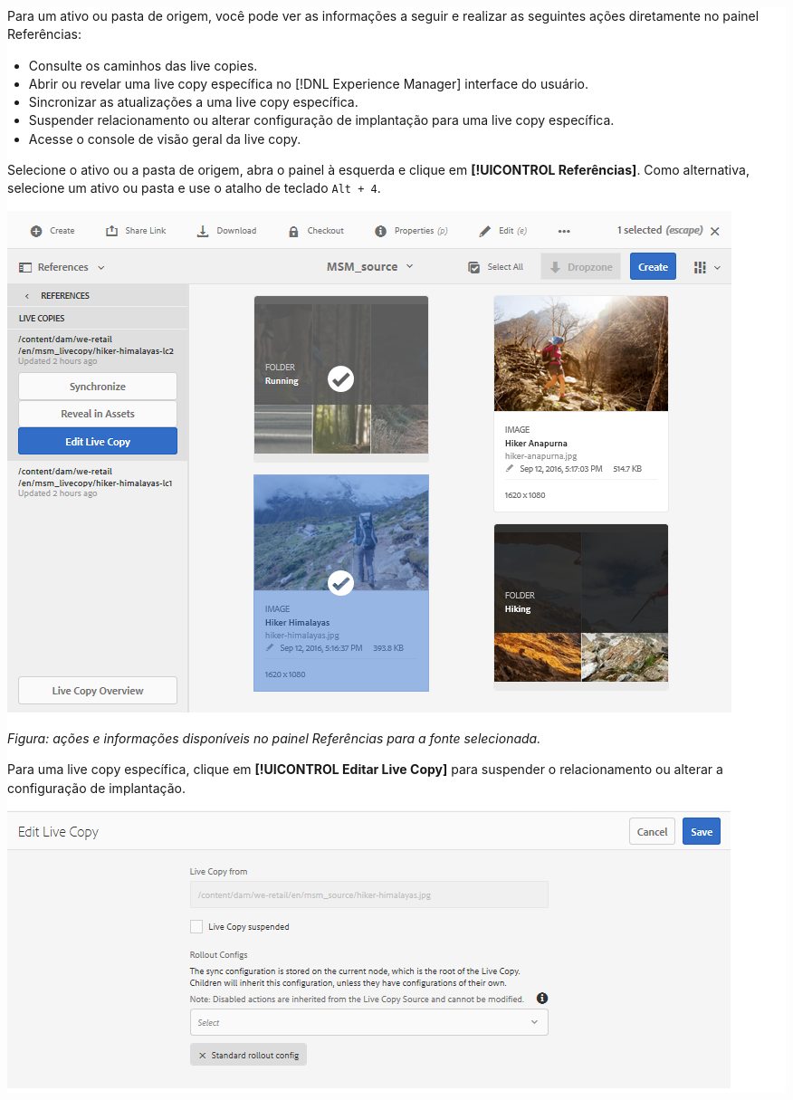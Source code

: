 Para um ativo ou pasta de origem, você pode ver as informações a seguir e realizar as seguintes ações diretamente no painel Referências:

* Consulte os caminhos das live copies.
* Abrir ou revelar uma live copy específica no [!DNL Experience Manager] interface do usuário.
* Sincronizar as atualizações a uma live copy específica.
* Suspender relacionamento ou alterar configuração de implantação para uma live copy específica.
* Acesse o console de visão geral da live copy.

Selecione o ativo ou a pasta de origem, abra o painel à esquerda e clique em **[!UICONTROL Referências]**. Como alternativa, selecione um ativo ou pasta e use o atalho de teclado `Alt + 4`.

![Ações e informações disponíveis no painel Referências para a fonte selecionada](assets/referencerail_source.png)

*Figura: ações e informações disponíveis no painel Referências para a fonte selecionada.*

Para uma live copy específica, clique em **[!UICONTROL Editar Live Copy]** para suspender o relacionamento ou alterar a configuração de implantação.

![Para uma live copy específica, a opção de suspender o relacionamento ou alterar a configuração de implantação pode ser acessada no painel Referências quando o ativo de origem for selecionado](assets/referencerail_editlc_options.png)
